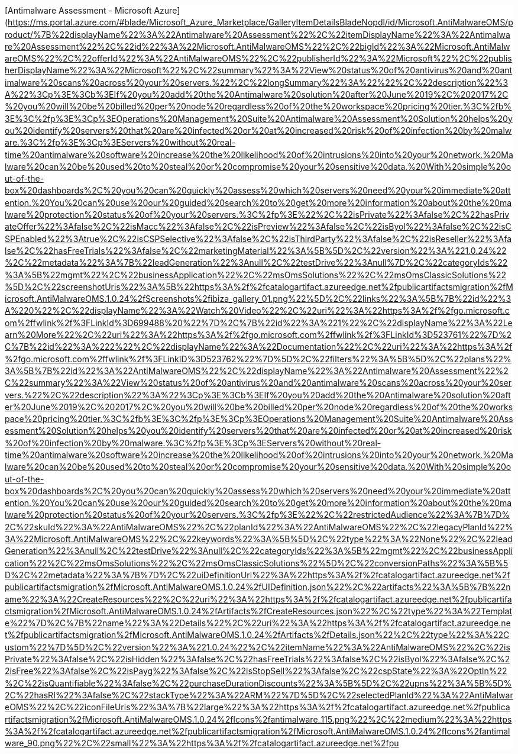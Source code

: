 >
[Antimalware Assessment - Microsoft Azure](https://ms.portal.azure.com/#blade/Microsoft_Azure_Marketplace/GalleryItemDetailsBladeNopdl/id/Microsoft.AntiMalwareOMS/product/%7B%22displayName%22%3A%22Antimalware%20Assessment%22%2C%22itemDisplayName%22%3A%22Antimalware%20Assessment%22%2C%22id%22%3A%22Microsoft.AntiMalwareOMS%22%2C%22bigId%22%3A%22Microsoft.AntiMalwareOMS%22%2C%22offerId%22%3A%22AntiMalwareOMS%22%2C%22publisherId%22%3A%22Microsoft%22%2C%22publisherDisplayName%22%3A%22Microsoft%22%2C%22summary%22%3A%22View%20status%20of%20antivirus%20and%20antimalware%20scans%20across%20your%20servers.%22%2C%22longSummary%22%3A%22%22%2C%22description%22%3A%22%3Cp%3E%3Cb%3EIf%20you%20add%20the%20Antimalware%20solution%20after%20June%2019%2C%202017%2C%20you%20will%20be%20billed%20per%20node%20regardless%20of%20the%20workspace%20pricing%20tier.%3C%2fb%3E%3C%2fp%3E%3Cp%3EOperations%20Management%20Suite%20Antimalware%20Assessment%20Solution%20helps%20you%20identify%20servers%20that%20are%20infected%20or%20at%20increased%20risk%20of%20infection%20by%20malware.%3C%2fp%3E%3Cp%3EServers%20without%20real-time%20antimalware%20software%20increase%20the%20likelihood%20of%20intrusions%20into%20your%20network.%20Malware%20can%20be%20used%20to%20steal%20or%20compromise%20your%20sensitive%20data.%20With%20simple%20out-of-the-box%20dashboards%2C%20you%20can%20quickly%20assess%20which%20servers%20need%20your%20immediate%20attention.%20You%20can%20use%20our%20guided%20search%20to%20get%20more%20information%20about%20the%20malware%20protection%20status%20of%20your%20servers.%3C%2fp%3E%22%2C%22isPrivate%22%3Afalse%2C%22hasPrivateOffer%22%3Afalse%2C%22isMacc%22%3Afalse%2C%22isPreview%22%3Afalse%2C%22isByol%22%3Afalse%2C%22isCSPEnabled%22%3Atrue%2C%22isCSPSelective%22%3Afalse%2C%22isThirdParty%22%3Afalse%2C%22isReseller%22%3Afalse%2C%22hasFreeTrials%22%3Afalse%2C%22marketingMaterial%22%3A%5B%5D%2C%22version%22%3A%221.0.24%22%2C%22metadata%22%3A%7B%22leadGeneration%22%3Anull%2C%22testDrive%22%3Anull%7D%2C%22categoryIds%22%3A%5B%22mgmt%22%2C%22businessApplication%22%2C%22msOmsSolutions%22%2C%22msOmsClassicSolutions%22%5D%2C%22screenshotUris%22%3A%5B%22https%3A%2f%2fcatalogartifact.azureedge.net%2fpublicartifactsmigration%2fMicrosoft.AntiMalwareOMS.1.0.24%2fScreenshots%2fibiza_gallery_01.png%22%5D%2C%22links%22%3A%5B%7B%22id%22%3A%220%22%2C%22displayName%22%3A%22Watch%20Video%22%2C%22uri%22%3A%22https%3A%2f%2fgo.microsoft.com%2ffwlink%2f%3FLinkId%3D699488%20%22%7D%2C%7B%22id%22%3A%221%22%2C%22displayName%22%3A%22Learn%20More%22%2C%22uri%22%3A%22https%3A%2f%2fgo.microsoft.com%2ffwlink%2f%3FLinkId%3D523761%22%7D%2C%7B%22id%22%3A%222%22%2C%22displayName%22%3A%22Documentation%22%2C%22uri%22%3A%22https%3A%2f%2fgo.microsoft.com%2ffwlink%2f%3FLinkID%3D523762%22%7D%5D%2C%22filters%22%3A%5B%5D%2C%22plans%22%3A%5B%7B%22id%22%3A%22AntiMalwareOMS%22%2C%22displayName%22%3A%22Antimalware%20Assessment%22%2C%22summary%22%3A%22View%20status%20of%20antivirus%20and%20antimalware%20scans%20across%20your%20servers.%22%2C%22description%22%3A%22%3Cp%3E%3Cb%3EIf%20you%20add%20the%20Antimalware%20solution%20after%20June%2019%2C%202017%2C%20you%20will%20be%20billed%20per%20node%20regardless%20of%20the%20workspace%20pricing%20tier.%3C%2fb%3E%3C%2fp%3E%3Cp%3EOperations%20Management%20Suite%20Antimalware%20Assessment%20Solution%20helps%20you%20identify%20servers%20that%20are%20infected%20or%20at%20increased%20risk%20of%20infection%20by%20malware.%3C%2fp%3E%3Cp%3EServers%20without%20real-time%20antimalware%20software%20increase%20the%20likelihood%20of%20intrusions%20into%20your%20network.%20Malware%20can%20be%20used%20to%20steal%20or%20compromise%20your%20sensitive%20data.%20With%20simple%20out-of-the-box%20dashboards%2C%20you%20can%20quickly%20assess%20which%20servers%20need%20your%20immediate%20attention.%20You%20can%20use%20our%20guided%20search%20to%20get%20more%20information%20about%20the%20malware%20protection%20status%20of%20your%20servers.%3C%2fp%3E%22%2C%22restrictedAudience%22%3A%7B%7D%2C%22skuId%22%3A%22AntiMalwareOMS%22%2C%22planId%22%3A%22AntiMalwareOMS%22%2C%22legacyPlanId%22%3A%22Microsoft.AntiMalwareOMS%22%2C%22keywords%22%3A%5B%5D%2C%22type%22%3A%22None%22%2C%22leadGeneration%22%3Anull%2C%22testDrive%22%3Anull%2C%22categoryIds%22%3A%5B%22mgmt%22%2C%22businessApplication%22%2C%22msOmsSolutions%22%2C%22msOmsClassicSolutions%22%5D%2C%22conversionPaths%22%3A%5B%5D%2C%22metadata%22%3A%7B%7D%2C%22uiDefinitionUri%22%3A%22https%3A%2f%2fcatalogartifact.azureedge.net%2fpublicartifactsmigration%2fMicrosoft.AntiMalwareOMS.1.0.24%2fUIDefinition.json%22%2C%22artifacts%22%3A%5B%7B%22name%22%3A%22CreateResources%22%2C%22uri%22%3A%22https%3A%2f%2fcatalogartifact.azureedge.net%2fpublicartifactsmigration%2fMicrosoft.AntiMalwareOMS.1.0.24%2fArtifacts%2fCreateResources.json%22%2C%22type%22%3A%22Template%22%7D%2C%7B%22name%22%3A%22Details%22%2C%22uri%22%3A%22https%3A%2f%2fcatalogartifact.azureedge.net%2fpublicartifactsmigration%2fMicrosoft.AntiMalwareOMS.1.0.24%2fArtifacts%2fDetails.json%22%2C%22type%22%3A%22Custom%22%7D%5D%2C%22version%22%3A%221.0.24%22%2C%22itemName%22%3A%22AntiMalwareOMS%22%2C%22isPrivate%22%3Afalse%2C%22isHidden%22%3Afalse%2C%22hasFreeTrials%22%3Afalse%2C%22isByol%22%3Afalse%2C%22isFree%22%3Afalse%2C%22isPayg%22%3Afalse%2C%22isStopSell%22%3Afalse%2C%22cspState%22%3A%22OptIn%22%2C%22isQuantifiable%22%3Afalse%2C%22purchaseDurationDiscounts%22%3A%5B%5D%2C%22upns%22%3A%5B%5D%2C%22hasRI%22%3Afalse%2C%22stackType%22%3A%22ARM%22%7D%5D%2C%22selectedPlanId%22%3A%22AntiMalwareOMS%22%2C%22iconFileUris%22%3A%7B%22large%22%3A%22https%3A%2f%2fcatalogartifact.azureedge.net%2fpublicartifactsmigration%2fMicrosoft.AntiMalwareOMS.1.0.24%2fIcons%2fantimalware_115.png%22%2C%22medium%22%3A%22https%3A%2f%2fcatalogartifact.azureedge.net%2fpublicartifactsmigration%2fMicrosoft.AntiMalwareOMS.1.0.24%2fIcons%2fantimalware_90.png%22%2C%22small%22%3A%22https%3A%2f%2fcatalogartifact.azureedge.net%2fpu